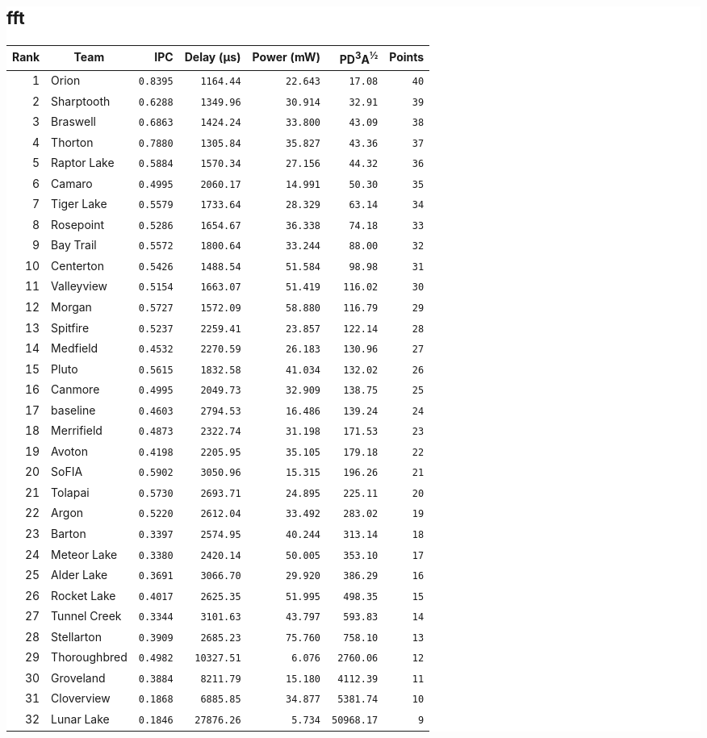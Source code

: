 ## fft
|Rank|Team|IPC|Delay (μs)|Power (mW)|PD<sup>3</sup>A<sup>½</sup>|Points|
|--:|---|--:|--:|--:|--:|--:|
|1|Orion|```0.8395```|```1164.44```|```22.643```|```17.08```|````40````|
|2|Sharptooth|```0.6288```|```1349.96```|```30.914```|```32.91```|````39````|
|3|Braswell|```0.6863```|```1424.24```|```33.800```|```43.09```|````38````|
|4|Thorton|```0.7880```|```1305.84```|```35.827```|```43.36```|````37````|
|5|Raptor Lake|```0.5884```|```1570.34```|```27.156```|```44.32```|````36````|
|6|Camaro|```0.4995```|```2060.17```|```14.991```|```50.30```|````35````|
|7|Tiger Lake|```0.5579```|```1733.64```|```28.329```|```63.14```|````34````|
|8|Rosepoint|```0.5286```|```1654.67```|```36.338```|```74.18```|````33````|
|9|Bay Trail|```0.5572```|```1800.64```|```33.244```|```88.00```|````32````|
|10|Centerton|```0.5426```|```1488.54```|```51.584```|```98.98```|````31````|
|11|Valleyview|```0.5154```|```1663.07```|```51.419```|```116.02```|````30````|
|12|Morgan|```0.5727```|```1572.09```|```58.880```|```116.79```|````29````|
|13|Spitfire|```0.5237```|```2259.41```|```23.857```|```122.14```|````28````|
|14|Medfield|```0.4532```|```2270.59```|```26.183```|```130.96```|````27````|
|15|Pluto|```0.5615```|```1832.58```|```41.034```|```132.02```|````26````|
|16|Canmore|```0.4995```|```2049.73```|```32.909```|```138.75```|````25````|
|17|baseline|```0.4603```|```2794.53```|```16.486```|```139.24```|````24````|
|18|Merrifield|```0.4873```|```2322.74```|```31.198```|```171.53```|````23````|
|19|Avoton|```0.4198```|```2205.95```|```35.105```|```179.18```|````22````|
|20|SoFIA|```0.5902```|```3050.96```|```15.315```|```196.26```|````21````|
|21|Tolapai|```0.5730```|```2693.71```|```24.895```|```225.11```|````20````|
|22|Argon|```0.5220```|```2612.04```|```33.492```|```283.02```|````19````|
|23|Barton|```0.3397```|```2574.95```|```40.244```|```313.14```|````18````|
|24|Meteor Lake|```0.3380```|```2420.14```|```50.005```|```353.10```|````17````|
|25|Alder Lake|```0.3691```|```3066.70```|```29.920```|```386.29```|````16````|
|26|Rocket Lake|```0.4017```|```2625.35```|```51.995```|```498.35```|````15````|
|27|Tunnel Creek|```0.3344```|```3101.63```|```43.797```|```593.83```|````14````|
|28|Stellarton|```0.3909```|```2685.23```|```75.760```|```758.10```|````13````|
|29|Thoroughbred|```0.4982```|```10327.51```|```6.076```|```2760.06```|````12````|
|30|Groveland|```0.3884```|```8211.79```|```15.180```|```4112.39```|````11````|
|31|Cloverview|```0.1868```|```6885.85```|```34.877```|```5381.74```|````10````|
|32|Lunar Lake|```0.1846```|```27876.26```|```5.734```|```50968.17```|````9````|
